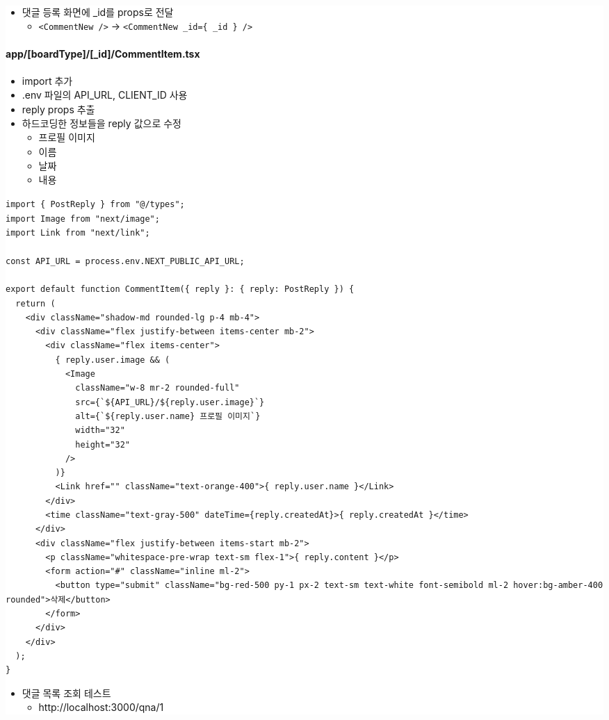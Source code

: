 * 댓글 등록 화면에 _id를 props로 전달
  - `<CommentNew />` -> `<CommentNew _id={ _id } />`

#### app/[boardType]/[_id]/CommentItem.tsx
* import 추가
* .env 파일의 API_URL, CLIENT_ID 사용
* reply props 추출
* 하드코딩한 정보들을 reply 값으로 수정
  - 프로필 이미지
  - 이름
  - 날짜
  - 내용

```tsx
import { PostReply } from "@/types";
import Image from "next/image";
import Link from "next/link";

const API_URL = process.env.NEXT_PUBLIC_API_URL;

export default function CommentItem({ reply }: { reply: PostReply }) {
  return (
    <div className="shadow-md rounded-lg p-4 mb-4">
      <div className="flex justify-between items-center mb-2">
        <div className="flex items-center">
          { reply.user.image && (
            <Image
              className="w-8 mr-2 rounded-full"
              src={`${API_URL}/${reply.user.image}`}
              alt={`${reply.user.name} 프로필 이미지`}
              width="32"
              height="32"
            />
          )}
          <Link href="" className="text-orange-400">{ reply.user.name }</Link>
        </div>
        <time className="text-gray-500" dateTime={reply.createdAt}>{ reply.createdAt }</time>
      </div>
      <div className="flex justify-between items-start mb-2">
        <p className="whitespace-pre-wrap text-sm flex-1">{ reply.content }</p>
        <form action="#" className="inline ml-2">
          <button type="submit" className="bg-red-500 py-1 px-2 text-sm text-white font-semibold ml-2 hover:bg-amber-400 rounded">삭제</button>
        </form>
      </div>
    </div>
  );
}
```

* 댓글 목록 조회 테스트
  - http://localhost:3000/qna/1
